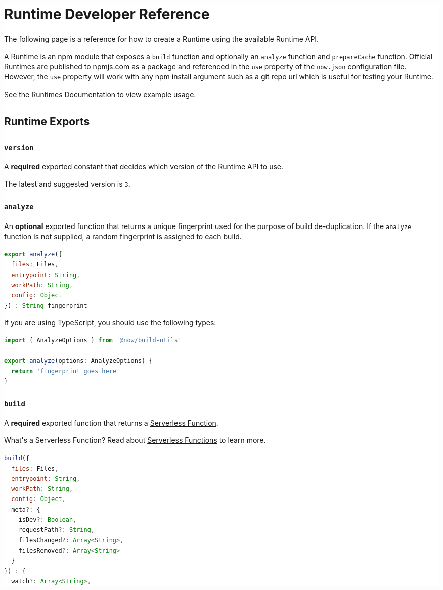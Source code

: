 # Runtime Developer Reference

The following page is a reference for how to create a Runtime using the available Runtime API.

A Runtime is an npm module that exposes a `build` function and optionally an `analyze` function and `prepareCache` function.
Official Runtimes are published to [npmjs.com](https://npmjs.com) as a package and referenced in the `use` property of the `now.json` configuration file.
However, the `use` property will work with any [npm install argument](https://docs.npmjs.com/cli/install) such as a git repo url which is useful for testing your Runtime.

See the [Runtimes Documentation](https://vercel.com/docs/runtimes) to view example usage.

## Runtime Exports

### `version`

A **required** exported constant that decides which version of the Runtime API to use.

The latest and suggested version is `3`.

### `analyze`

An **optional** exported function that returns a unique fingerprint used for the purpose of [build de-duplication](https://vercel.com/docs/v2/platform/deployments#deduplication). If the `analyze` function is not supplied, a random fingerprint is assigned to each build.

```js
export analyze({
  files: Files,
  entrypoint: String,
  workPath: String,
  config: Object
}) : String fingerprint
```

If you are using TypeScript, you should use the following types:

```ts
import { AnalyzeOptions } from '@now/build-utils'

export analyze(options: AnalyzeOptions) {
  return 'fingerprint goes here'
}
```

### `build`

A **required** exported function that returns a [Serverless Function](#serverless-function).

What's a Serverless Function? Read about [Serverless Functions](https://vercel.com/docs/v2/serverless-functions/introduction) to learn more.

```js
build({
  files: Files,
  entrypoint: String,
  workPath: String,
  config: Object,
  meta?: {
    isDev?: Boolean,
    requestPath?: String,
    filesChanged?: Array<String>,
    filesRemoved?: Array<String>
  }
}) : {
  watch?: Array<String>,
```